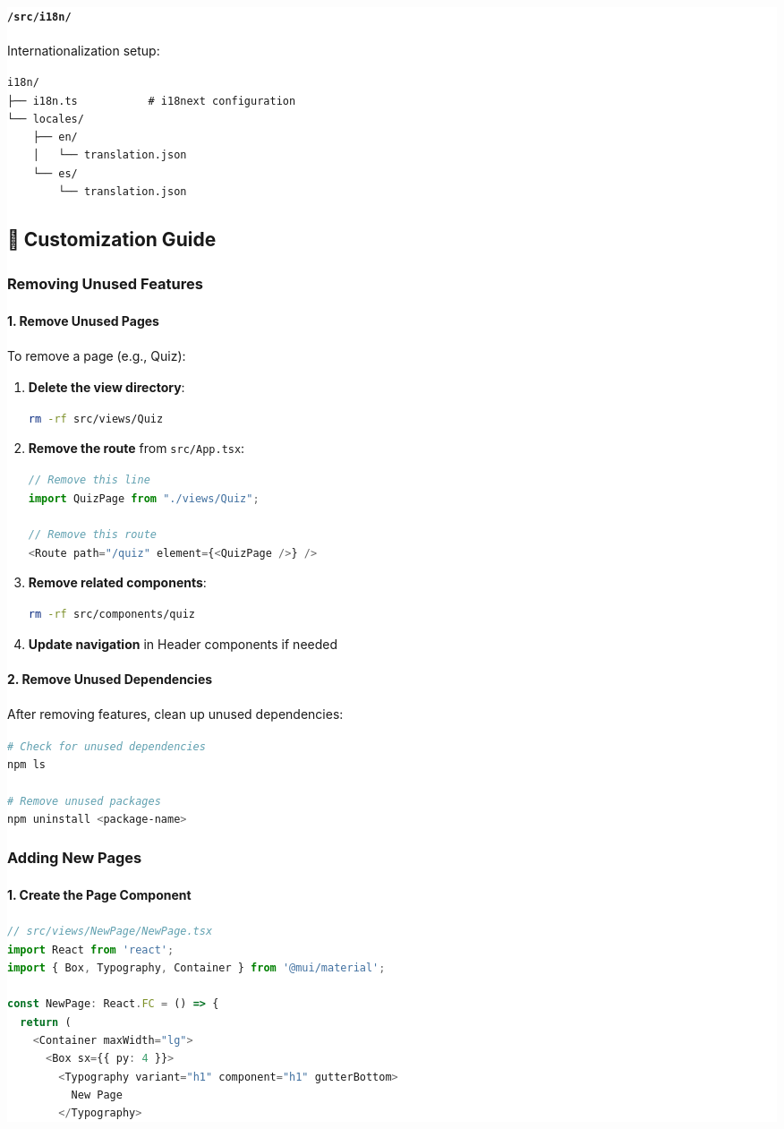 #### `/src/i18n/`
Internationalization setup:

```
i18n/
├── i18n.ts           # i18next configuration
└── locales/
    ├── en/
    │   └── translation.json
    └── es/
        └── translation.json
```

## 🎨 Customization Guide

### Removing Unused Features

#### 1. Remove Unused Pages
To remove a page (e.g., Quiz):

1. **Delete the view directory**:
   ```bash
   rm -rf src/views/Quiz
   ```

2. **Remove the route** from `src/App.tsx`:
   ```typescript
   // Remove this line
   import QuizPage from "./views/Quiz";

   // Remove this route
   <Route path="/quiz" element={<QuizPage />} />
   ```

3. **Remove related components**:
   ```bash
   rm -rf src/components/quiz
   ```

4. **Update navigation** in Header components if needed

#### 2. Remove Unused Dependencies
After removing features, clean up unused dependencies:

```bash
# Check for unused dependencies
npm ls

# Remove unused packages
npm uninstall <package-name>
```

### Adding New Pages

#### 1. Create the Page Component
```typescript
// src/views/NewPage/NewPage.tsx
import React from 'react';
import { Box, Typography, Container } from '@mui/material';

const NewPage: React.FC = () => {
  return (
    <Container maxWidth="lg">
      <Box sx={{ py: 4 }}>
        <Typography variant="h1" component="h1" gutterBottom>
          New Page
        </Typography>
```